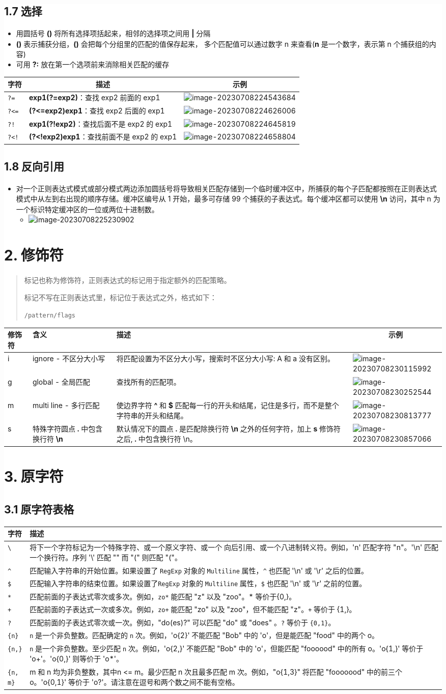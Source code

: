 ## 1.7 选择

- 用圆括号 **()** 将所有选择项括起来，相邻的选择项之间用 **|** 分隔
- **()** 表示捕获分组，**()** 会把每个分组里的匹配的值保存起来， 多个匹配值可以通过数字 n 来查看(**n** 是一个数字，表示第 n 个捕获组的内容)
- 可用 **?:** 放在第一个选项前来消除相关匹配的缓存

| 字符  | 描述                                         | 示例                                                         |
| ----- | -------------------------------------------- | ------------------------------------------------------------ |
| `?=`  | **exp1(?=exp2)**：查找 exp2 前面的 exp1      | ![image-20230708224543684](https://s2.loli.net/2023/07/08/sqmjRGKXDaIpPcM.png) |
| `?<=` | **(?<=exp2)exp1**：查找 exp2 后面的 exp1     | ![image-20230708224626006](https://s2.loli.net/2023/07/08/goB3taZ9KukPXri.png) |
| `?!`  | **exp1(?!exp2)**：查找后面不是 exp2 的 exp1  | ![image-20230708224645819](https://s2.loli.net/2023/07/08/Fibc4ZmJ2Bk8LjQ.png) |
| `?<!` | **(?<!exp2)exp1**：查找前面不是 exp2 的 exp1 | ![image-20230708224658804](https://s2.loli.net/2023/07/08/NkVerORfng8d5mt.png) |

## 1.8 反向引用

- 对一个正则表达式模式或部分模式两边添加圆括号将导致相关匹配存储到一个临时缓冲区中，所捕获的每个子匹配都按照在正则表达式模式中从左到右出现的顺序存储。缓冲区编号从 1 开始，最多可存储 99 个捕获的子表达式。每个缓冲区都可以使用 **\n** 访问，其中 n 为一个标识特定缓冲区的一位或两位十进制数。
  - ![image-20230708225230902](https://s2.loli.net/2023/07/08/wSceAUG5uboYkxq.png)

# 2. 修饰符

> 标记也称为修饰符，正则表达式的标记用于指定额外的匹配策略。
>
> 标记不写在正则表达式里，标记位于表达式之外，格式如下：
>
> `/pattern/flags`

| 修饰符 | 含义                                   | 描述                                                         | 示例                                                         |
| :----- | :------------------------------------- | :----------------------------------------------------------- | ------------------------------------------------------------ |
| i      | ignore - 不区分大小写                  | 将匹配设置为不区分大小写，搜索时不区分大小写: A 和 a 没有区别。 | ![image-20230708230115992](https://s2.loli.net/2023/07/08/72zDqKraVnF81Rx.png) |
| g      | global - 全局匹配                      | 查找所有的匹配项。                                           | ![image-20230708230252544](https://s2.loli.net/2023/07/08/wT5B43nyMuXH6JS.png) |
| m      | multi line - 多行匹配                  | 使边界字符 **^** 和 **$** 匹配每一行的开头和结尾，记住是多行，而不是整个字符串的开头和结尾。 | ![image-20230708230813777](https://s2.loli.net/2023/07/08/uvmJCRPgV3rfYkh.png) |
| s      | 特殊字符圆点 **.** 中包含换行符 **\n** | 默认情况下的圆点 **.** 是匹配除换行符 **\n** 之外的任何字符，加上 **s** 修饰符之后, **.** 中包含换行符 \n。 | ![image-20230708230857066](https://s2.loli.net/2023/07/08/smdZnpf8xhiTHWt.png) |

# 3. 原字符

## 3.1 原字符表格

| 字符           | 描述                                                         |
| :------------- | :----------------------------------------------------------- |
| `\`            | 将下一个字符标记为一个特殊字符、或一个原义字符、或一个 向后引用、或一个八进制转义符。例如，'n' 匹配字符 "n"。'\n' 匹配一个换行符。序列 '\\' 匹配 "\" 而 "\(" 则匹配 "("。 |
| `^`            | 匹配输入字符串的开始位置。如果设置了 `RegExp` 对象的 `Multiline` 属性，`^` 也匹配 '\n' 或 '\r' 之后的位置。 |
| `$`            | 匹配输入字符串的结束位置。如果设置了`RegExp` 对象的 `Multiline` 属性，`$` 也匹配 '\n' 或 '\r' 之前的位置。 |
| `*`            | 匹配前面的子表达式零次或多次。例如，`zo*` 能匹配 "z" 以及 "zoo"。* 等价于{0,}。 |
| `+`            | 匹配前面的子表达式一次或多次。例如，`zo+` 能匹配 "zo" 以及 "zoo"，但不能匹配 "z"。`+` 等价于 {1,}。 |
| `?`            | 匹配前面的子表达式零次或一次。例如，"do(es)?" 可以匹配 "do" 或 "does" 。`?` 等价于 `{0,1}`。 |
| `{n}`          | `n` 是一个非负整数。匹配确定的 `n` 次。例如，'o{2}' 不能匹配 "Bob" 中的 'o'，但是能匹配 "food" 中的两个 o。 |
| `{n,}`         | `n` 是一个非负整数。至少匹配 `n` 次。例如，'o{2,}' 不能匹配 "Bob" 中的 'o'，但能匹配 "foooood" 中的所有 o。'o{1,}' 等价于 'o+'。'o{0,}' 则等价于 'o*'。 |
| `{n,m}`        | m 和 n 均为非负整数，其中n <= m。最少匹配 n 次且最多匹配 m 次。例如，"o{1,3}" 将匹配 "fooooood" 中的前三个 o。'o{0,1}' 等价于 'o?'。请注意在逗号和两个数之间不能有空格。 |